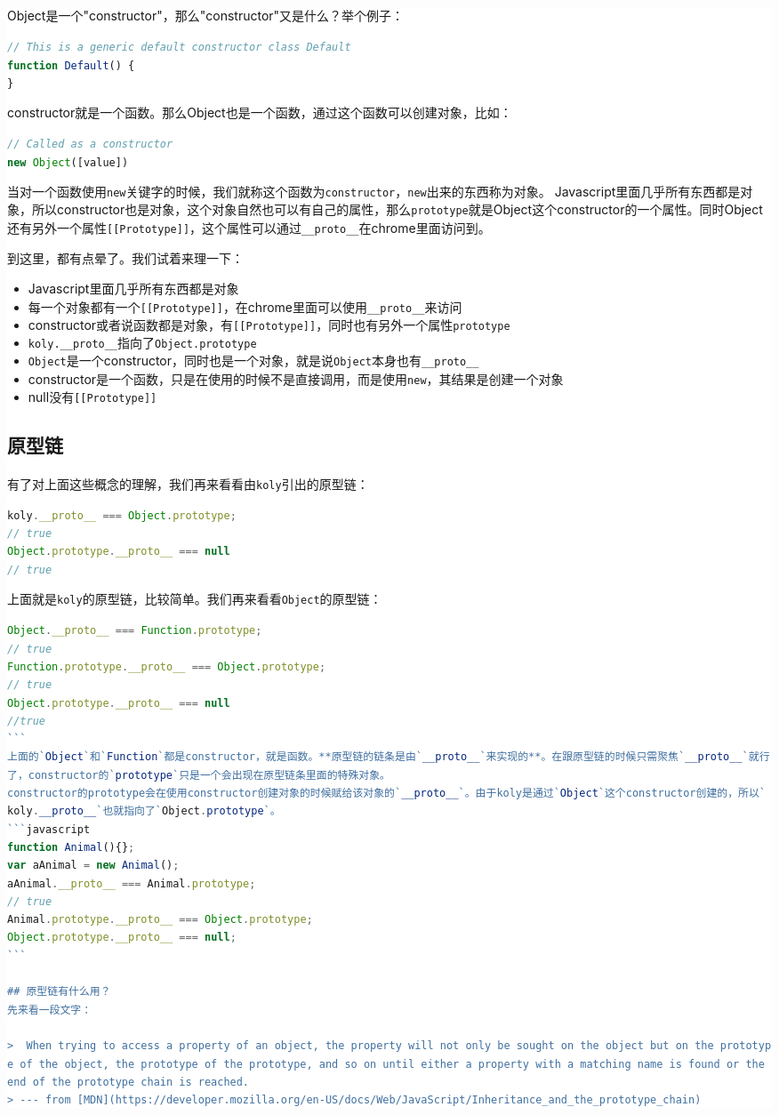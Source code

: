 Object是一个"constructor"，那么"constructor"又是什么？举个例子：
```javascript
// This is a generic default constructor class Default
function Default() {
}
```
constructor就是一个函数。那么Object也是一个函数，通过这个函数可以创建对象，比如：
```javascript
// Called as a constructor
new Object([value])
```
当对一个函数使用`new`关键字的时候，我们就称这个函数为`constructor`，`new`出来的东西称为对象。
Javascript里面几乎所有东西都是对象，所以constructor也是对象，这个对象自然也可以有自己的属性，那么`prototype`就是Object这个constructor的一个属性。同时Object还有另外一个属性`[[Prototype]]`，这个属性可以通过`__proto__`在chrome里面访问到。

到这里，都有点晕了。我们试着来理一下：
* Javascript里面几乎所有东西都是对象
* 每一个对象都有一个`[[Prototype]]`，在chrome里面可以使用`__proto__`来访问
* constructor或者说函数都是对象，有`[[Prototype]]`，同时也有另外一个属性`prototype`
* `koly.__proto__`指向了`Object.prototype`
* `Object`是一个constructor，同时也是一个对象，就是说`Object`本身也有`__proto__`
* constructor是一个函数，只是在使用的时候不是直接调用，而是使用`new`，其结果是创建一个对象
* null没有`[[Prototype]]`

## 原型链
有了对上面这些概念的理解，我们再来看看由`koly`引出的原型链：
```javascript
koly.__proto__ === Object.prototype;
// true
Object.prototype.__proto__ === null
// true
```
上面就是`koly`的原型链，比较简单。我们再来看看`Object`的原型链：
````javascript
Object.__proto__ === Function.prototype;
// true
Function.prototype.__proto__ === Object.prototype;
// true
Object.prototype.__proto__ === null
//true
```
上面的`Object`和`Function`都是constructor，就是函数。**原型链的链条是由`__proto__`来实现的**。在跟原型链的时候只需聚焦`__proto__`就行了，constructor的`prototype`只是一个会出现在原型链条里面的特殊对象。
constructor的prototype会在使用constructor创建对象的时候赋给该对象的`__proto__`。由于koly是通过`Object`这个constructor创建的，所以`koly.__proto__`也就指向了`Object.prototype`。
```javascript
function Animal(){};
var aAnimal = new Animal();
aAnimal.__proto__ === Animal.prototype;
// true
Animal.prototype.__proto__ === Object.prototype;
Object.prototype.__proto__ === null;
```

## 原型链有什么用？
先来看一段文字：

>  When trying to access a property of an object, the property will not only be sought on the object but on the prototype of the object, the prototype of the prototype, and so on until either a property with a matching name is found or the end of the prototype chain is reached.
> --- from [MDN](https://developer.mozilla.org/en-US/docs/Web/JavaScript/Inheritance_and_the_prototype_chain)

````